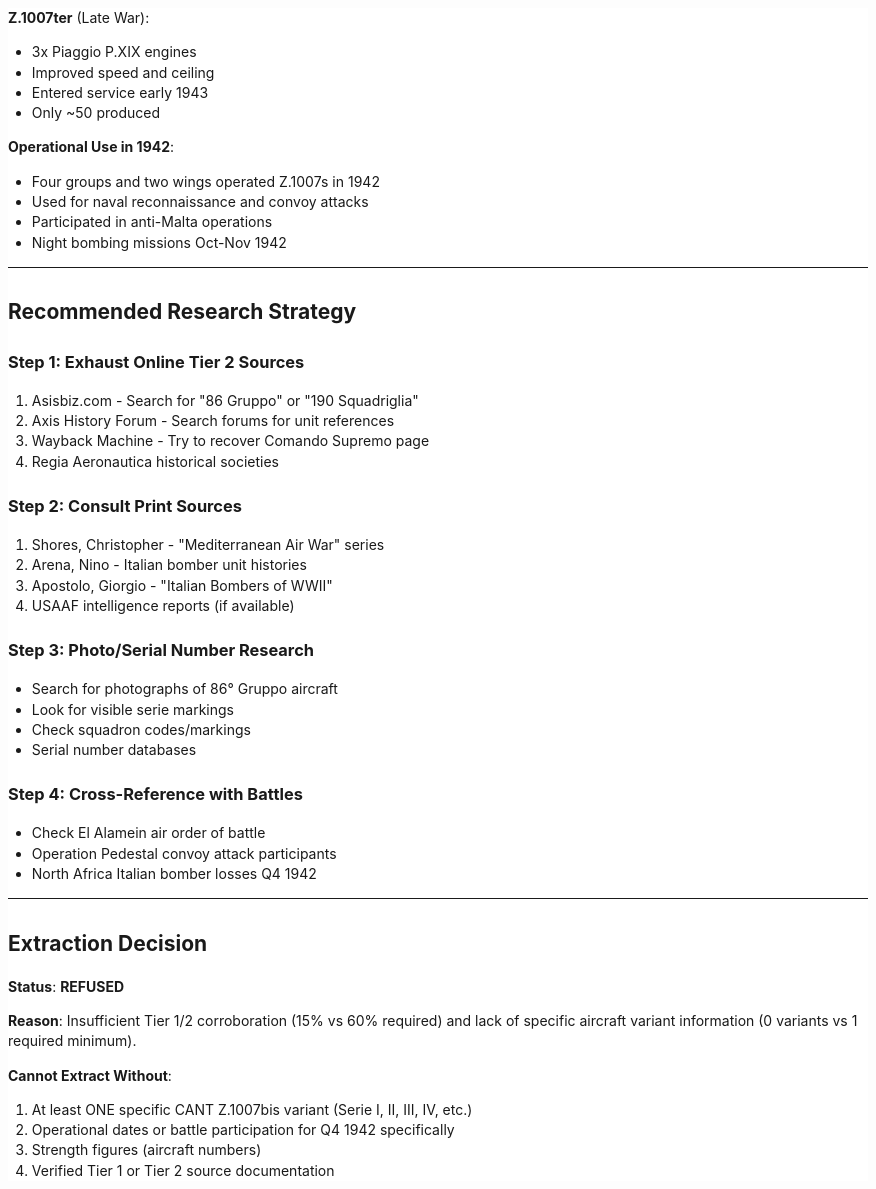 **Z.1007ter** (Late War):
- 3x Piaggio P.XIX engines
- Improved speed and ceiling
- Entered service early 1943
- Only ~50 produced

**Operational Use in 1942**:
- Four groups and two wings operated Z.1007s in 1942
- Used for naval reconnaissance and convoy attacks
- Participated in anti-Malta operations
- Night bombing missions Oct-Nov 1942

---

## Recommended Research Strategy

### Step 1: Exhaust Online Tier 2 Sources
1. Asisbiz.com - Search for "86 Gruppo" or "190 Squadriglia"
2. Axis History Forum - Search forums for unit references
3. Wayback Machine - Try to recover Comando Supremo page
4. Regia Aeronautica historical societies

### Step 2: Consult Print Sources
1. Shores, Christopher - "Mediterranean Air War" series
2. Arena, Nino - Italian bomber unit histories
3. Apostolo, Giorgio - "Italian Bombers of WWII"
4. USAAF intelligence reports (if available)

### Step 3: Photo/Serial Number Research
- Search for photographs of 86° Gruppo aircraft
- Look for visible serie markings
- Check squadron codes/markings
- Serial number databases

### Step 4: Cross-Reference with Battles
- Check El Alamein air order of battle
- Operation Pedestal convoy attack participants
- North Africa Italian bomber losses Q4 1942

---

## Extraction Decision

**Status**: **REFUSED**

**Reason**: Insufficient Tier 1/2 corroboration (15% vs 60% required) and lack of specific aircraft variant information (0 variants vs 1 required minimum).

**Cannot Extract Without**:
1. At least ONE specific CANT Z.1007bis variant (Serie I, II, III, IV, etc.)
2. Operational dates or battle participation for Q4 1942 specifically
3. Strength figures (aircraft numbers)
4. Verified Tier 1 or Tier 2 source documentation
